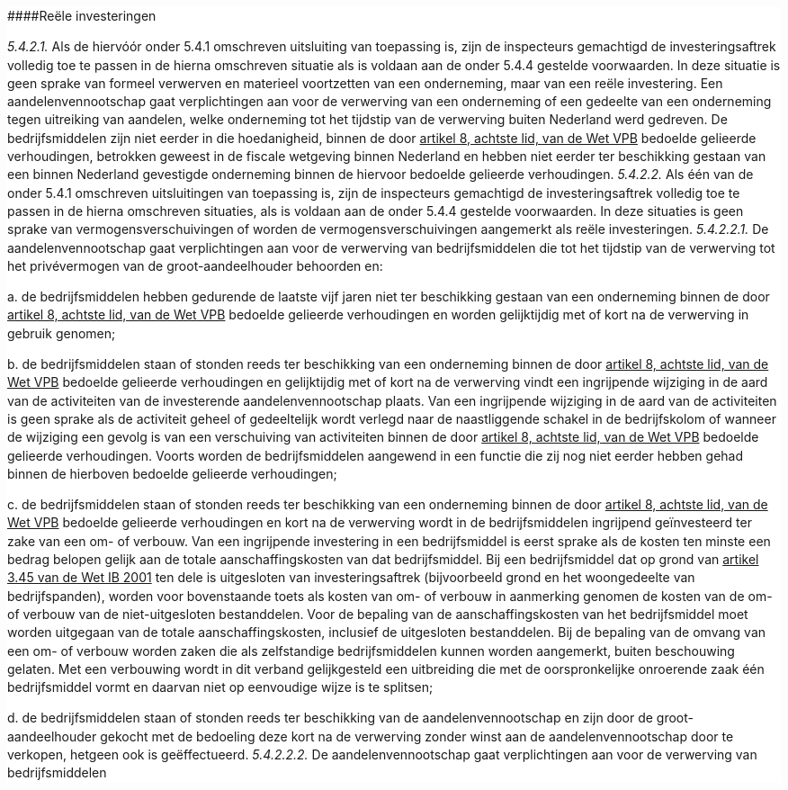 ####Reële investeringen

*5.4.2.1.* Als de hiervóór onder 5.4.1 omschreven uitsluiting van toepassing is, zijn de inspecteurs gemachtigd de investeringsaftrek volledig toe te passen in de hierna omschreven situatie als is voldaan aan de onder 5.4.4 gestelde voorwaarden. In deze situatie is geen sprake van formeel verwerven en materieel voortzetten van een onderneming, maar van een reële investering. Een aandelenvennootschap gaat verplichtingen aan voor de verwerving van een onderneming of een gedeelte van een onderneming tegen uitreiking van aandelen, welke onderneming tot het tijdstip van de verwerving buiten Nederland werd gedreven. De bedrijfsmiddelen zijn niet eerder in die hoedanigheid, binnen de door [artikel 8, achtste lid, van de Wet VPB](../../../../../wet/wet/op/de/vennootschapsbelasting/1969/BWBR0002672/README.md) bedoelde gelieerde verhoudingen, betrokken geweest in de fiscale wetgeving binnen Nederland en hebben niet eerder ter beschikking gestaan van een binnen Nederland gevestigde onderneming binnen de hiervoor bedoelde gelieerde verhoudingen.  *5.4.2.2.* Als één van de onder 5.4.1 omschreven uitsluitingen van toepassing is, zijn de inspecteurs gemachtigd de investeringsaftrek volledig toe te passen in de hierna omschreven situaties, als is voldaan aan de onder 5.4.4 gestelde voorwaarden. In deze situaties is geen sprake van vermogensverschuivingen of worden de vermogensverschuivingen aangemerkt als reële investeringen.  *5.4.2.2.1.* De aandelenvennootschap gaat verplichtingen aan voor de verwerving van bedrijfsmiddelen die tot het tijdstip van de verwerving tot het privévermogen van de groot-aandeelhouder behoorden en: 

a. de bedrijfsmiddelen hebben gedurende de laatste vijf jaren niet ter beschikking gestaan van een onderneming binnen de door [artikel 8, achtste lid, van de Wet VPB](../../../../../wet/wet/op/de/vennootschapsbelasting/1969/BWBR0002672/README.md) bedoelde gelieerde verhoudingen en worden gelijktijdig met of kort na de verwerving in gebruik genomen;  

b. de bedrijfsmiddelen staan of stonden reeds ter beschikking van een onderneming binnen de door [artikel 8, achtste lid, van de Wet VPB](../../../../../wet/wet/op/de/vennootschapsbelasting/1969/BWBR0002672/README.md) bedoelde gelieerde verhoudingen en gelijktijdig met of kort na de verwerving vindt een ingrijpende wijziging in de aard van de activiteiten van de investerende aandelenvennootschap plaats. Van een ingrijpende wijziging in de aard van de activiteiten is geen sprake als de activiteit geheel of gedeeltelijk wordt verlegd naar de naastliggende schakel in de bedrijfskolom of wanneer de wijziging een gevolg is van een verschuiving van activiteiten binnen de door [artikel 8, achtste lid, van de Wet VPB](../../../../../wet/wet/op/de/vennootschapsbelasting/1969/BWBR0002672/README.md) bedoelde gelieerde verhoudingen. Voorts worden de bedrijfsmiddelen aangewend in een functie die zij nog niet eerder hebben gehad binnen de hierboven bedoelde gelieerde verhoudingen;  

c. de bedrijfsmiddelen staan of stonden reeds ter beschikking van een onderneming binnen de door [artikel 8, achtste lid, van de Wet VPB](../../../../../wet/wet/op/de/vennootschapsbelasting/1969/BWBR0002672/README.md) bedoelde gelieerde verhoudingen en kort na de verwerving wordt in de bedrijfsmiddelen ingrijpend geïnvesteerd ter zake van een om- of verbouw. Van een ingrijpende investering in een bedrijfsmiddel is eerst sprake als de kosten ten minste een bedrag belopen gelijk aan de totale aanschaffingskosten van dat bedrijfsmiddel. Bij een bedrijfsmiddel dat op grond van [artikel 3.45 van de Wet IB 2001](../../../../../wet/wet/inkomstenbelasting/2001/BWBR0011353/README.md) ten dele is uitgesloten van investeringsaftrek (bijvoorbeeld grond en het woongedeelte van bedrijfspanden), worden voor bovenstaande toets als kosten van om- of verbouw in aanmerking genomen de kosten van de om- of verbouw van de niet-uitgesloten bestanddelen. Voor de bepaling van de aanschaffingskosten van het bedrijfsmiddel moet worden uitgegaan van de totale aanschaffingskosten, inclusief de uitgesloten bestanddelen. Bij de bepaling van de omvang van een om- of verbouw worden zaken die als zelfstandige bedrijfsmiddelen kunnen worden aangemerkt, buiten beschouwing gelaten. Met een verbouwing wordt in dit verband gelijkgesteld een uitbreiding die met de oorspronkelijke onroerende zaak één bedrijfsmiddel vormt en daarvan niet op eenvoudige wijze is te splitsen;  

d. de bedrijfsmiddelen staan of stonden reeds ter beschikking van de aandelenvennootschap en zijn door de groot-aandeelhouder gekocht met de bedoeling deze kort na de verwerving zonder winst aan de aandelenvennootschap door te verkopen, hetgeen ook is geëffectueerd.    *5.4.2.2.2.* De aandelenvennootschap gaat verplichtingen aan voor de verwerving van bedrijfsmiddelen 
